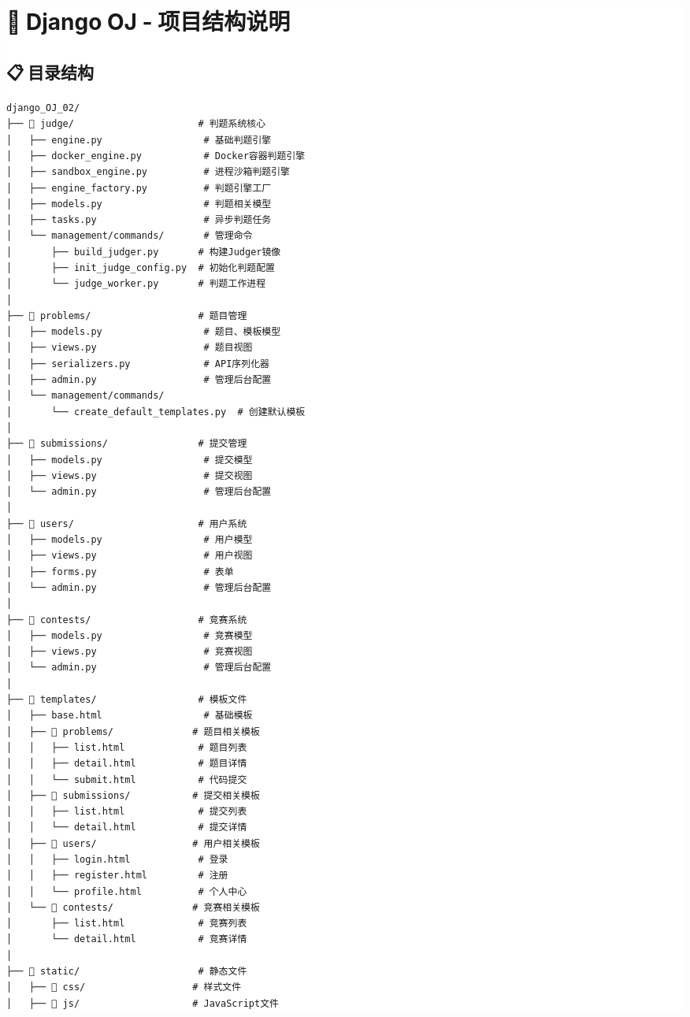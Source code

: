 # 📁 Django OJ - 项目结构说明

## 📋 **目录结构**

```
django_OJ_02/
├── 📂 judge/                      # 判题系统核心
│   ├── engine.py                  # 基础判题引擎
│   ├── docker_engine.py           # Docker容器判题引擎
│   ├── sandbox_engine.py          # 进程沙箱判题引擎
│   ├── engine_factory.py          # 判题引擎工厂
│   ├── models.py                  # 判题相关模型
│   ├── tasks.py                   # 异步判题任务
│   └── management/commands/       # 管理命令
│       ├── build_judger.py       # 构建Judger镜像
│       ├── init_judge_config.py  # 初始化判题配置
│       └── judge_worker.py       # 判题工作进程
│
├── 📂 problems/                   # 题目管理
│   ├── models.py                  # 题目、模板模型
│   ├── views.py                   # 题目视图
│   ├── serializers.py             # API序列化器
│   ├── admin.py                   # 管理后台配置
│   └── management/commands/       
│       └── create_default_templates.py  # 创建默认模板
│
├── 📂 submissions/                # 提交管理
│   ├── models.py                  # 提交模型
│   ├── views.py                   # 提交视图
│   └── admin.py                   # 管理后台配置
│
├── 📂 users/                      # 用户系统
│   ├── models.py                  # 用户模型
│   ├── views.py                   # 用户视图
│   ├── forms.py                   # 表单
│   └── admin.py                   # 管理后台配置
│
├── 📂 contests/                   # 竞赛系统
│   ├── models.py                  # 竞赛模型
│   ├── views.py                   # 竞赛视图
│   └── admin.py                   # 管理后台配置
│
├── 📂 templates/                  # 模板文件
│   ├── base.html                  # 基础模板
│   ├── 📂 problems/              # 题目相关模板
│   │   ├── list.html             # 题目列表
│   │   ├── detail.html           # 题目详情
│   │   └── submit.html           # 代码提交
│   ├── 📂 submissions/           # 提交相关模板
│   │   ├── list.html             # 提交列表
│   │   └── detail.html           # 提交详情
│   ├── 📂 users/                 # 用户相关模板
│   │   ├── login.html            # 登录
│   │   ├── register.html         # 注册
│   │   └── profile.html          # 个人中心
│   └── 📂 contests/              # 竞赛相关模板
│       ├── list.html             # 竞赛列表
│       └── detail.html           # 竞赛详情
│
├── 📂 static/                     # 静态文件
│   ├── 📂 css/                   # 样式文件
│   ├── 📂 js/                    # JavaScript文件
```